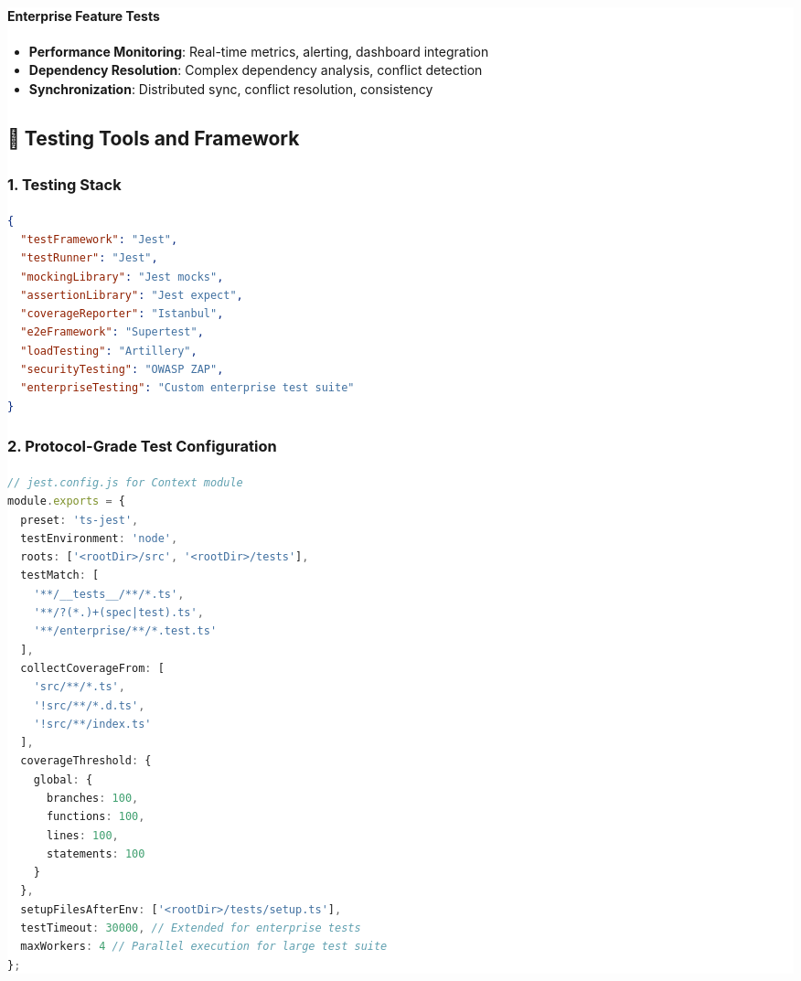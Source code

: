 #### **Enterprise Feature Tests**
- **Performance Monitoring**: Real-time metrics, alerting, dashboard integration
- **Dependency Resolution**: Complex dependency analysis, conflict detection
- **Synchronization**: Distributed sync, conflict resolution, consistency

## 🔧 **Testing Tools and Framework**

### **1. Testing Stack**
```json
{
  "testFramework": "Jest",
  "testRunner": "Jest",
  "mockingLibrary": "Jest mocks",
  "assertionLibrary": "Jest expect",
  "coverageReporter": "Istanbul",
  "e2eFramework": "Supertest",
  "loadTesting": "Artillery",
  "securityTesting": "OWASP ZAP",
  "enterpriseTesting": "Custom enterprise test suite"
}
```

### **2. Protocol-Grade Test Configuration**
```typescript
// jest.config.js for Context module
module.exports = {
  preset: 'ts-jest',
  testEnvironment: 'node',
  roots: ['<rootDir>/src', '<rootDir>/tests'],
  testMatch: [
    '**/__tests__/**/*.ts',
    '**/?(*.)+(spec|test).ts',
    '**/enterprise/**/*.test.ts'
  ],
  collectCoverageFrom: [
    'src/**/*.ts',
    '!src/**/*.d.ts',
    '!src/**/index.ts'
  ],
  coverageThreshold: {
    global: {
      branches: 100,
      functions: 100,
      lines: 100,
      statements: 100
    }
  },
  setupFilesAfterEnv: ['<rootDir>/tests/setup.ts'],
  testTimeout: 30000, // Extended for enterprise tests
  maxWorkers: 4 // Parallel execution for large test suite
};
```
